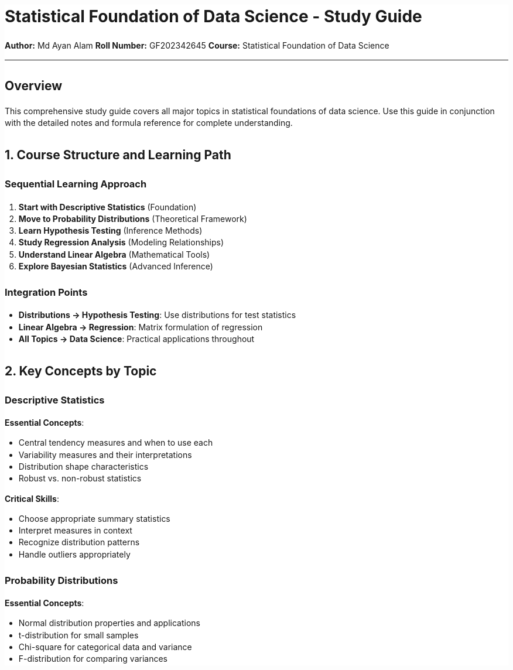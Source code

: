 # Statistical Foundation of Data Science - Study Guide

**Author:** Md Ayan Alam
**Roll Number:** GF202342645
**Course:** Statistical Foundation of Data Science

---

## Overview

This comprehensive study guide covers all major topics in statistical foundations of data science. Use this guide in conjunction with the detailed notes and formula reference for complete understanding.

## 1. Course Structure and Learning Path

### Sequential Learning Approach
1. **Start with Descriptive Statistics** (Foundation)
2. **Move to Probability Distributions** (Theoretical Framework)
3. **Learn Hypothesis Testing** (Inference Methods)
4. **Study Regression Analysis** (Modeling Relationships)
5. **Understand Linear Algebra** (Mathematical Tools)
6. **Explore Bayesian Statistics** (Advanced Inference)

### Integration Points
- **Distributions → Hypothesis Testing**: Use distributions for test statistics
- **Linear Algebra → Regression**: Matrix formulation of regression
- **All Topics → Data Science**: Practical applications throughout

## 2. Key Concepts by Topic

### Descriptive Statistics
**Essential Concepts**:
- Central tendency measures and when to use each
- Variability measures and their interpretations
- Distribution shape characteristics
- Robust vs. non-robust statistics

**Critical Skills**:
- Choose appropriate summary statistics
- Interpret measures in context
- Recognize distribution patterns
- Handle outliers appropriately

### Probability Distributions
**Essential Concepts**:
- Normal distribution properties and applications
- t-distribution for small samples
- Chi-square for categorical data and variance
- F-distribution for comparing variances
